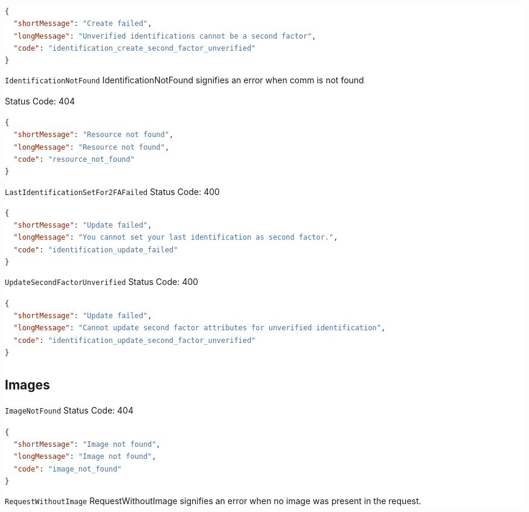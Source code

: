 ```json
{
  "shortMessage": "Create failed",
  "longMessage": "Unverified identifications cannot be a second factor",
  "code": "identification_create_second_factor_unverified"
}
```

`IdentificationNotFound`
IdentificationNotFound signifies an error when comm is not found

Status Code: 404

```json
{
  "shortMessage": "Resource not found",
  "longMessage": "Resource not found",
  "code": "resource_not_found"
}
```

`LastIdentificationSetFor2FAFailed`
Status Code: 400

```json
{
  "shortMessage": "Update failed",
  "longMessage": "You cannot set your last identification as second factor.",
  "code": "identification_update_failed"
}
```

`UpdateSecondFactorUnverified`
Status Code: 400

```json
{
  "shortMessage": "Update failed",
  "longMessage": "Cannot update second factor attributes for unverified identification",
  "code": "identification_update_second_factor_unverified"
}
```

## Images

`ImageNotFound`
Status Code: 404

```json
{
  "shortMessage": "Image not found",
  "longMessage": "Image not found",
  "code": "image_not_found"
}
```

`RequestWithoutImage`
RequestWithoutImage signifies an error when no image was present in the request.
